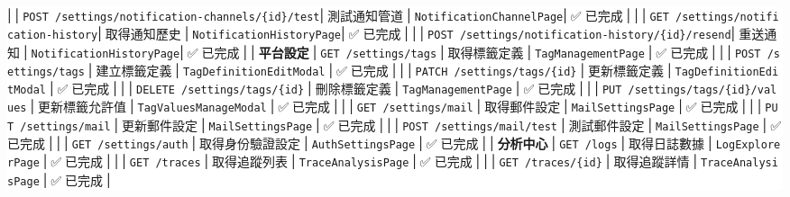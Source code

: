 | | `POST /settings/notification-channels/{id}/test`| 測試通知管道 | `NotificationChannelPage`| ✅ 已完成 |
| | `GET /settings/notification-history`| 取得通知歷史 | `NotificationHistoryPage`| ✅ 已完成 |
| | `POST /settings/notification-history/{id}/resend`| 重送通知 | `NotificationHistoryPage`| ✅ 已完成 |
| **平台設定** | `GET /settings/tags` | 取得標籤定義 | `TagManagementPage` | ✅ 已完成 |
| | `POST /settings/tags` | 建立標籤定義 | `TagDefinitionEditModal` | ✅ 已完成 |
| | `PATCH /settings/tags/{id}` | 更新標籤定義 | `TagDefinitionEditModal` | ✅ 已完成 |
| | `DELETE /settings/tags/{id}` | 刪除標籤定義 | `TagManagementPage` | ✅ 已完成 |
| | `PUT /settings/tags/{id}/values` | 更新標籤允許值 | `TagValuesManageModal` | ✅ 已完成 |
| | `GET /settings/mail` | 取得郵件設定 | `MailSettingsPage` | ✅ 已完成 |
| | `PUT /settings/mail` | 更新郵件設定 | `MailSettingsPage` | ✅ 已完成 |
| | `POST /settings/mail/test` | 測試郵件設定 | `MailSettingsPage` | ✅ 已完成 |
| | `GET /settings/auth` | 取得身份驗證設定 | `AuthSettingsPage` | ✅ 已完成 |
| **分析中心** | `GET /logs` | 取得日誌數據 | `LogExplorerPage` | ✅ 已完成 |
| | `GET /traces` | 取得追蹤列表 | `TraceAnalysisPage` | ✅ 已完成 |
| | `GET /traces/{id}` | 取得追蹤詳情 | `TraceAnalysisPage` | ✅ 已完成 |